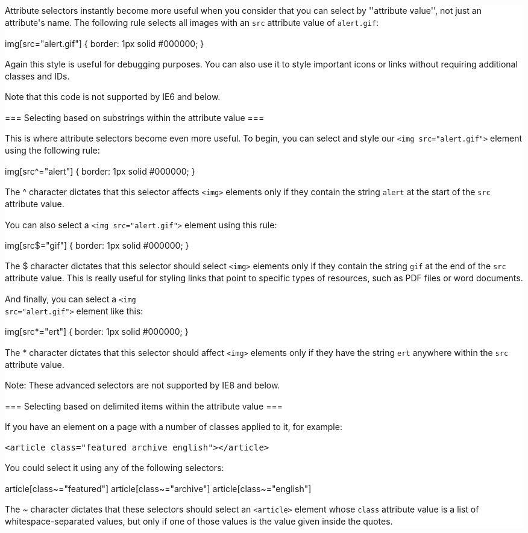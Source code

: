 Attribute selectors instantly become more useful when you consider that you can select by ''attribute value'', not just an attribute's name. The following rule selects all images with an <code>src</code> attribute value of <code>alert.gif</code>:
 
<syntaxhighlight lang="css">img[src="alert.gif"] {
  border: 1px solid #000000;
}</syntaxhighlight>
 
Again this style is useful for debugging purposes. You can also use it to style important icons or links without requiring additional classes and IDs.

Note that this code is not supported by IE6 and below.

=== Selecting based on substrings within the attribute value ===

This is where attribute selectors become even more useful. To begin, you can select and style our <code>&lt;img src="alert.gif"&gt;</code> element using the following rule:

<syntaxhighlight lang="css">img[src^="alert"] {
  border: 1px solid #000000;
}</syntaxhighlight>

The ^ character dictates that this selector affects <code>&lt;img&gt;</code> elements only if they contain the string <code>alert</code> at the start of the <code>src</code> attribute value.

You can also select a <code>&lt;img src="alert.gif"&gt;</code> element using this rule:

<syntaxhighlight lang="css">img[src$="gif"] {
  border: 1px solid #000000;
}</syntaxhighlight>

The $ character dictates that this selector should select <code>&lt;img&gt;</code> elements only if they contain the string <code>gif</code> at the end of the <code>src</code> attribute value. This is really useful for styling links that point to specific types of resources, such as PDF files or word documents. 

And finally, you can select a <code>&lt;img src="alert.gif"&gt;</code> element like this:

<syntaxhighlight lang="css">img[src*="ert"] {
  border: 1px solid #000000;
}</syntaxhighlight>

The * character dictates that this selector should affect <code>&lt;img&gt;</code> elements only if they have the string <code>ert</code> anywhere within the <code>src</code> attribute value.

Note: These advanced selectors are not supported by IE8 and below.

=== Selecting based on delimited items within the attribute value ===

If you have an element on a page with a number of classes applied to it, for example:

<pre>&lt;article class="featured archive english"&gt;&lt;/article&gt;</pre>

You could select it using any of the following selectors:

<syntaxhighlight lang="css">article[class~="featured"]
article[class~="archive"]
article[class~="english"]</syntaxhighlight>

The ~ character dictates that these selectors should select an <code>&lt;article&gt;</code> element whose <code>class</code> attribute value is a list of whitespace-separated values, but only if one of those values is the value given inside the quotes. 
